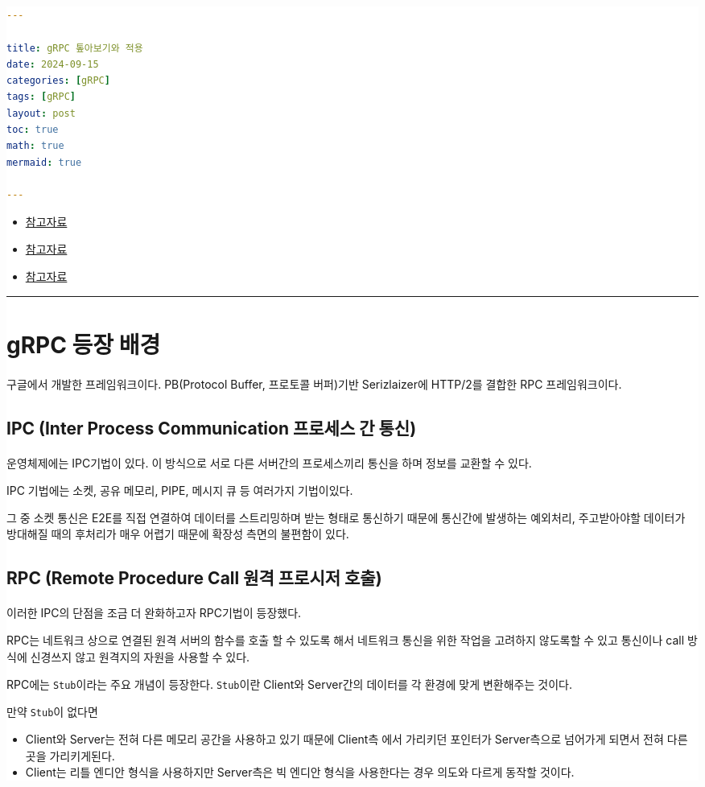 ```yaml
---

title: gRPC 톺아보기와 적용
date: 2024-09-15
categories: [gRPC]
tags: [gRPC]
layout: post
toc: true
math: true
mermaid: true

---
```


- [참고자료](https://medium.com/naver-cloud-platform/nbp-%EA%B8%B0%EC%88%A0-%EA%B2%BD%ED%97%98-%EC%8B%9C%EB%8C%80%EC%9D%98-%ED%9D%90%EB%A6%84-grpc-%EA%B9%8A%EA%B2%8C-%ED%8C%8C%EA%B3%A0%EB%93%A4%EA%B8%B0-1-39e97cb3460)

- [참고자료](https://medium.com/naver-cloud-platform/nbp-%EA%B8%B0%EC%88%A0-%EA%B2%BD%ED%97%98-%EC%8B%9C%EB%8C%80%EC%9D%98-%ED%9D%90%EB%A6%84-grpc-%EA%B9%8A%EA%B2%8C-%ED%8C%8C%EA%B3%A0%EB%93%A4%EA%B8%B0-2-b01d390a7190)

- [참고자료](https://medium.com/@lchang1994/deep-dive-grpc-protobuf-http-2-0-74e6295f1d38)

---

# gRPC 등장 배경

구글에서 개발한 프레임워크이다. PB(Protocol Buffer, 프로토콜 버퍼)기반 Serizlaizer에 HTTP/2를 결합한 RPC 프레임워크이다.

## IPC (Inter Process Communication 프로세스 간 통신)

운영체제에는 IPC기법이 있다. 이 방식으로 서로 다른 서버간의 프로세스끼리 통신을 하며 정보를 교환할 수 있다.

IPC 기법에는 소켓, 공유 메모리, PIPE, 메시지 큐 등 여러가지 기법이있다.

그 중 소켓 통신은 E2E를 직접 연결하여 데이터를 스트리밍하며 받는 형태로 통신하기 때문에 통신간에 발생하는 예외처리, 주고받아야할 데이터가 방대해질 때의 후처리가 매우 어렵기 때문에 확장성 측면의 불편함이 있다.

## RPC (Remote Procedure Call 원격 프로시저 호출)

이러한 IPC의 단점을 조금 더 완화하고자 RPC기법이 등장했다.

RPC는 네트워크 상으로 연결된 원격 서버의 함수를 호출 할 수 있도록 해서 네트워크 통신을 위한 작업을 고려하지 않도록할 수 있고 통신이나 call 방식에 신경쓰지 않고 원격지의 자원을 사용할 수 있다.

RPC에는 `Stub`이라는 주요 개념이 등장한다. `Stub`이란 Client와 Server간의 데이터를 각 환경에 맞게 변환해주는 것이다.

만약 `Stub`이 없다면

- Client와 Server는 전혀 다른 메모리 공간을 사용하고 있기 때문에 Client측 에서 가리키던 포인터가 Server측으로 넘어가게 되면서 전혀 다른 곳을 가리키게된다.
- Client는 리틀 엔디안 형식을 사용하지만 Server측은 빅 엔디안 형식을 사용한다는 경우 의도와 다르게 동작할 것이다.
